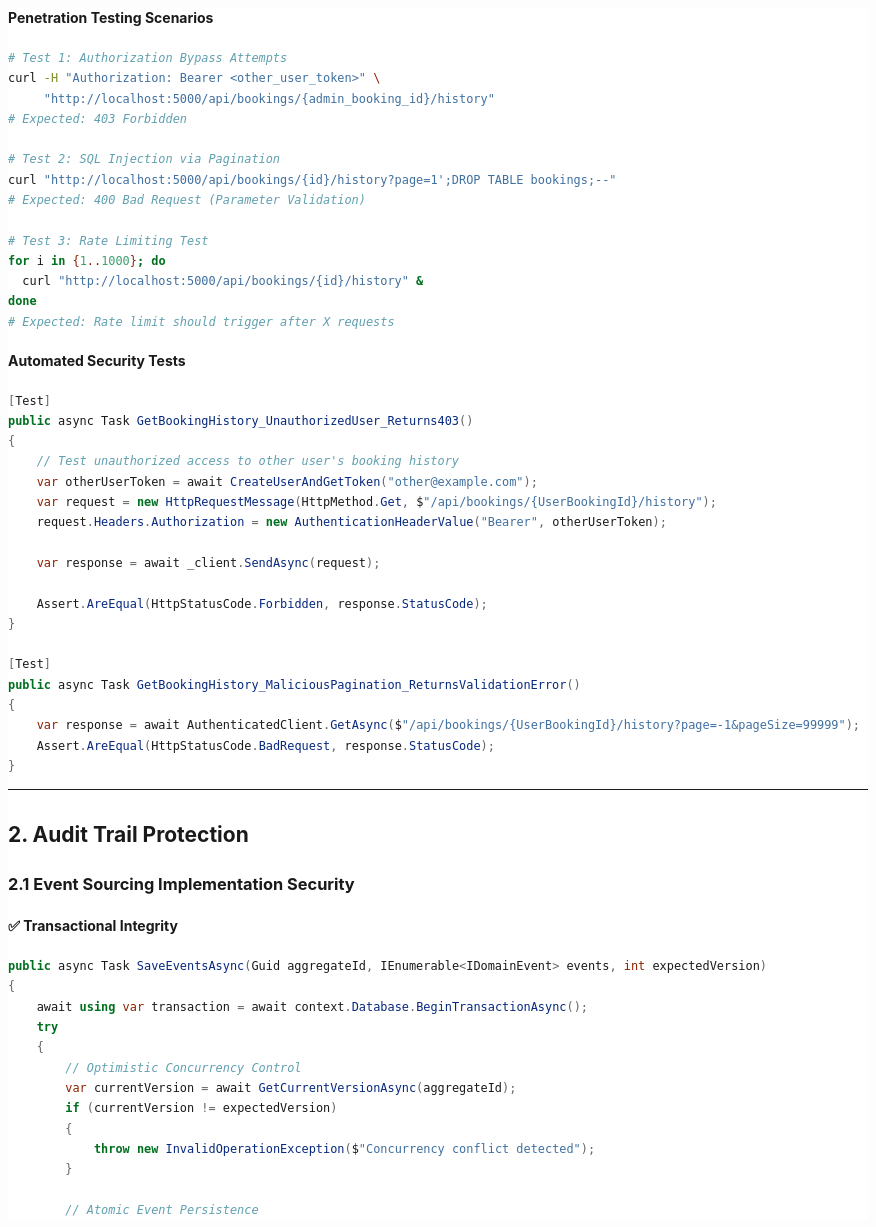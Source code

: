 #### Penetration Testing Scenarios
```bash
# Test 1: Authorization Bypass Attempts
curl -H "Authorization: Bearer <other_user_token>" \
     "http://localhost:5000/api/bookings/{admin_booking_id}/history"
# Expected: 403 Forbidden

# Test 2: SQL Injection via Pagination
curl "http://localhost:5000/api/bookings/{id}/history?page=1';DROP TABLE bookings;--"
# Expected: 400 Bad Request (Parameter Validation)

# Test 3: Rate Limiting Test
for i in {1..1000}; do
  curl "http://localhost:5000/api/bookings/{id}/history" &
done
# Expected: Rate limit should trigger after X requests
```

#### Automated Security Tests
```csharp
[Test]
public async Task GetBookingHistory_UnauthorizedUser_Returns403()
{
    // Test unauthorized access to other user's booking history
    var otherUserToken = await CreateUserAndGetToken("other@example.com");
    var request = new HttpRequestMessage(HttpMethod.Get, $"/api/bookings/{UserBookingId}/history");
    request.Headers.Authorization = new AuthenticationHeaderValue("Bearer", otherUserToken);
    
    var response = await _client.SendAsync(request);
    
    Assert.AreEqual(HttpStatusCode.Forbidden, response.StatusCode);
}

[Test]
public async Task GetBookingHistory_MaliciousPagination_ReturnsValidationError()
{
    var response = await AuthenticatedClient.GetAsync($"/api/bookings/{UserBookingId}/history?page=-1&pageSize=99999");
    Assert.AreEqual(HttpStatusCode.BadRequest, response.StatusCode);
}
```

---

## 2. Audit Trail Protection

### 2.1 Event Sourcing Implementation Security

#### ✅ Transactional Integrity
```csharp
public async Task SaveEventsAsync(Guid aggregateId, IEnumerable<IDomainEvent> events, int expectedVersion)
{
    await using var transaction = await context.Database.BeginTransactionAsync();
    try
    {
        // Optimistic Concurrency Control
        var currentVersion = await GetCurrentVersionAsync(aggregateId);
        if (currentVersion != expectedVersion)
        {
            throw new InvalidOperationException($"Concurrency conflict detected");
        }
        
        // Atomic Event Persistence
```